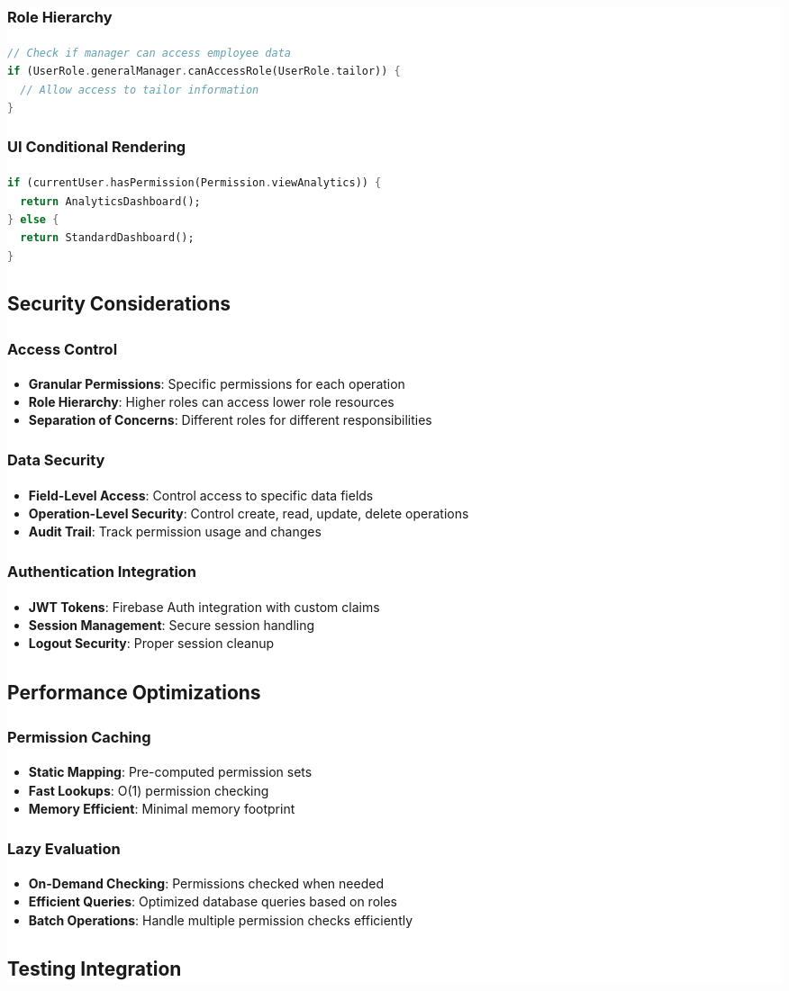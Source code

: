 ```dart
```

### Role Hierarchy
```dart
// Check if manager can access employee data
if (UserRole.generalManager.canAccessRole(UserRole.tailor)) {
  // Allow access to tailor information
}
```

### UI Conditional Rendering
```dart
if (currentUser.hasPermission(Permission.viewAnalytics)) {
  return AnalyticsDashboard();
} else {
  return StandardDashboard();
}
```

## Security Considerations

### Access Control
- **Granular Permissions**: Specific permissions for each operation
- **Role Hierarchy**: Higher roles can access lower role resources
- **Separation of Concerns**: Different roles for different responsibilities

### Data Security
- **Field-Level Access**: Control access to specific data fields
- **Operation-Level Security**: Control create, read, update, delete operations
- **Audit Trail**: Track permission usage and changes

### Authentication Integration
- **JWT Tokens**: Firebase Auth integration with custom claims
- **Session Management**: Secure session handling
- **Logout Security**: Proper session cleanup

## Performance Optimizations

### Permission Caching
- **Static Mapping**: Pre-computed permission sets
- **Fast Lookups**: O(1) permission checking
- **Memory Efficient**: Minimal memory footprint

### Lazy Evaluation
- **On-Demand Checking**: Permissions checked when needed
- **Efficient Queries**: Optimized database queries based on roles
- **Batch Operations**: Handle multiple permission checks efficiently

## Testing Integration
